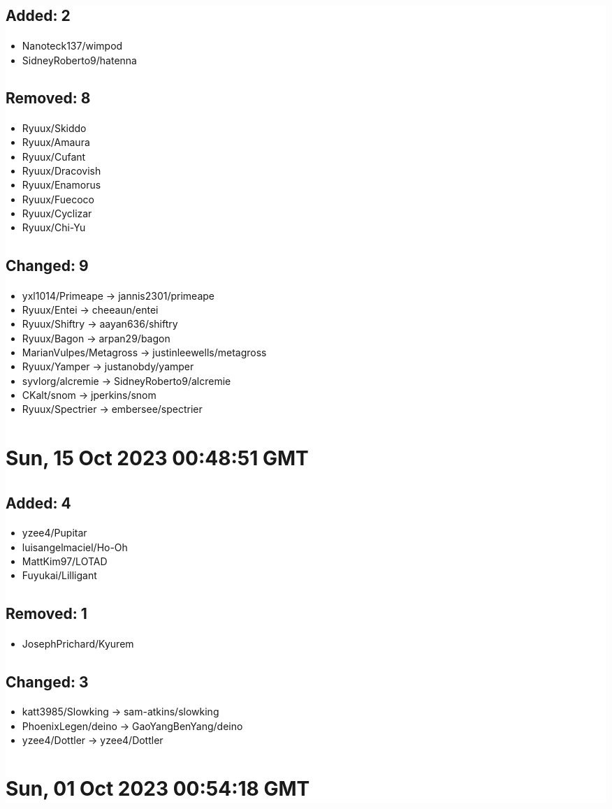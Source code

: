 ## Added: 2

- Nanoteck137/wimpod
- SidneyRoberto9/hatenna

## Removed: 8

- Ryuux/Skiddo
- Ryuux/Amaura
- Ryuux/Cufant
- Ryuux/Dracovish
- Ryuux/Enamorus
- Ryuux/Fuecoco
- Ryuux/Cyclizar
- Ryuux/Chi-Yu

## Changed: 9

- yxl1014/Primeape → jannis2301/primeape
- Ryuux/Entei → cheeaun/entei
- Ryuux/Shiftry → aayan636/shiftry
- Ryuux/Bagon → arpan29/bagon
- MarianVulpes/Metagross → justinleewells/metagross
- Ryuux/Yamper → justanobdy/yamper
- syvlorg/alcremie → SidneyRoberto9/alcremie
- CKalt/snom → jperkins/snom
- Ryuux/Spectrier → embersee/spectrier

# Sun, 15 Oct 2023 00:48:51 GMT

## Added: 4

- yzee4/Pupitar
- luisangelmaciel/Ho-Oh
- MattKim97/LOTAD
- Fuyukai/Lilligant

## Removed: 1

- JosephPrichard/Kyurem

## Changed: 3

- katt3985/Slowking → sam-atkins/slowking
- PhoenixLegen/deino → GaoYangBenYang/deino
- yzee4/Dottler → yzee4/Dottler

# Sun, 01 Oct 2023 00:54:18 GMT
